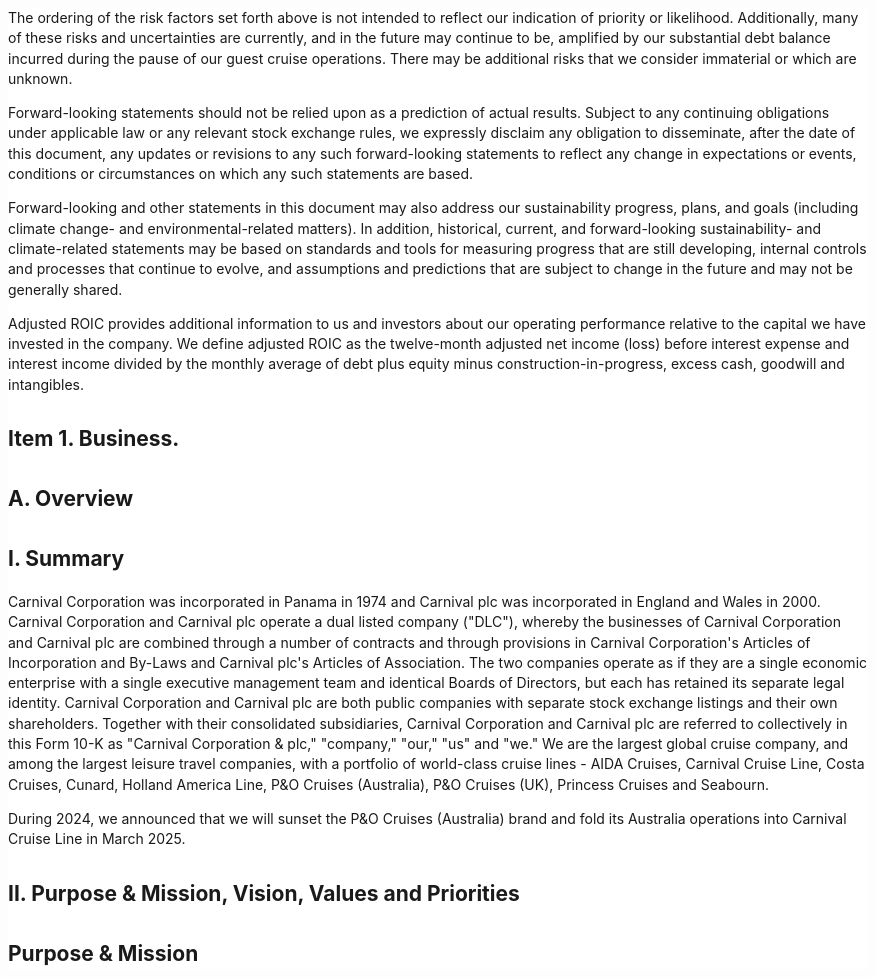 The ordering of the risk factors set forth above is not intended to reflect our indication of priority or likelihood. Additionally, many of these risks and uncertainties are currently, and in the future may continue to be, amplified by our substantial debt balance incurred during the pause of our guest cruise operations. There may be additional risks that we consider immaterial or which are unknown.

Forward-looking statements should not be relied upon as a prediction of actual results. Subject to any continuing obligations under applicable law or any relevant stock exchange rules, we expressly disclaim any obligation to disseminate, after the date of this document, any updates or revisions to any such forward-looking statements to reflect any change in expectations or events, conditions or circumstances on which any such statements are based.

Forward-looking and other statements in this document may also address our sustainability progress, plans, and goals (including climate change- and environmental-related matters). In addition, historical, current, and forward-looking sustainability- and climate-related statements may be based on standards and tools for measuring progress that are still developing, internal controls and processes that continue to evolve, and assumptions and predictions that are subject to change in the future and may not be generally shared.

Adjusted ROIC provides additional information to us and investors about our operating performance relative to the capital we have invested in the company. We define adjusted ROIC as the twelve-month adjusted net income (loss) before interest expense and interest income divided by the monthly average of debt plus equity minus construction-in-progress, excess cash, goodwill and intangibles.

Item 1. Business.
-----------------

A. Overview
-----------

I. Summary
----------

Carnival Corporation was incorporated in Panama in 1974 and Carnival plc was incorporated in England and Wales in 2000. Carnival Corporation and Carnival plc operate a dual listed company ("DLC"), whereby the businesses of Carnival Corporation and Carnival plc are combined through a number of contracts and through provisions in Carnival Corporation's Articles of Incorporation and By-Laws and Carnival plc's Articles of Association. The two companies operate as if they are a single economic enterprise with a single executive management team and identical Boards of Directors, but each has retained its separate legal identity. Carnival Corporation and Carnival plc are both public companies with separate stock exchange listings and their own shareholders. Together with their consolidated subsidiaries, Carnival Corporation and Carnival plc are referred to collectively in this Form 10-K as "Carnival Corporation & plc," "company," "our," "us" and "we." We are the largest global cruise company, and among the largest leisure travel companies, with a portfolio of world-class cruise lines - AIDA Cruises, Carnival Cruise Line, Costa Cruises, Cunard, Holland America Line, P&O Cruises (Australia), P&O Cruises (UK), Princess Cruises and Seabourn.

During 2024, we announced that we will sunset the P&O Cruises (Australia) brand and fold its Australia operations into Carnival Cruise Line in March 2025.

II. Purpose & Mission, Vision, Values and Priorities
----------------------------------------------------

Purpose & Mission
-----------------
